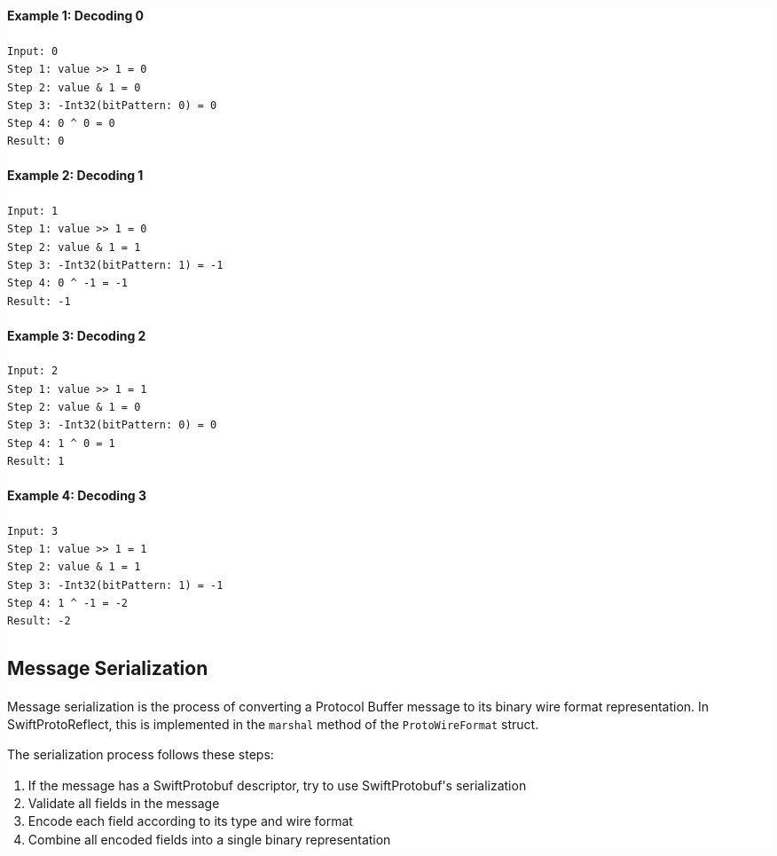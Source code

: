 #### Example 1: Decoding 0

```
Input: 0
Step 1: value >> 1 = 0
Step 2: value & 1 = 0
Step 3: -Int32(bitPattern: 0) = 0
Step 4: 0 ^ 0 = 0
Result: 0
```

#### Example 2: Decoding 1

```
Input: 1
Step 1: value >> 1 = 0
Step 2: value & 1 = 1
Step 3: -Int32(bitPattern: 1) = -1
Step 4: 0 ^ -1 = -1
Result: -1
```

#### Example 3: Decoding 2

```
Input: 2
Step 1: value >> 1 = 1
Step 2: value & 1 = 0
Step 3: -Int32(bitPattern: 0) = 0
Step 4: 1 ^ 0 = 1
Result: 1
```

#### Example 4: Decoding 3

```
Input: 3
Step 1: value >> 1 = 1
Step 2: value & 1 = 1
Step 3: -Int32(bitPattern: 1) = -1
Step 4: 1 ^ -1 = -2
Result: -2
```

## Message Serialization

Message serialization is the process of converting a Protocol Buffer message to its binary wire format representation. In SwiftProtoReflect, this is implemented in the `marshal` method of the `ProtoWireFormat` struct.

The serialization process follows these steps:

1. If the message has a SwiftProtobuf descriptor, try to use SwiftProtobuf's serialization
2. Validate all fields in the message
3. Encode each field according to its type and wire format
4. Combine all encoded fields into a single binary representation
